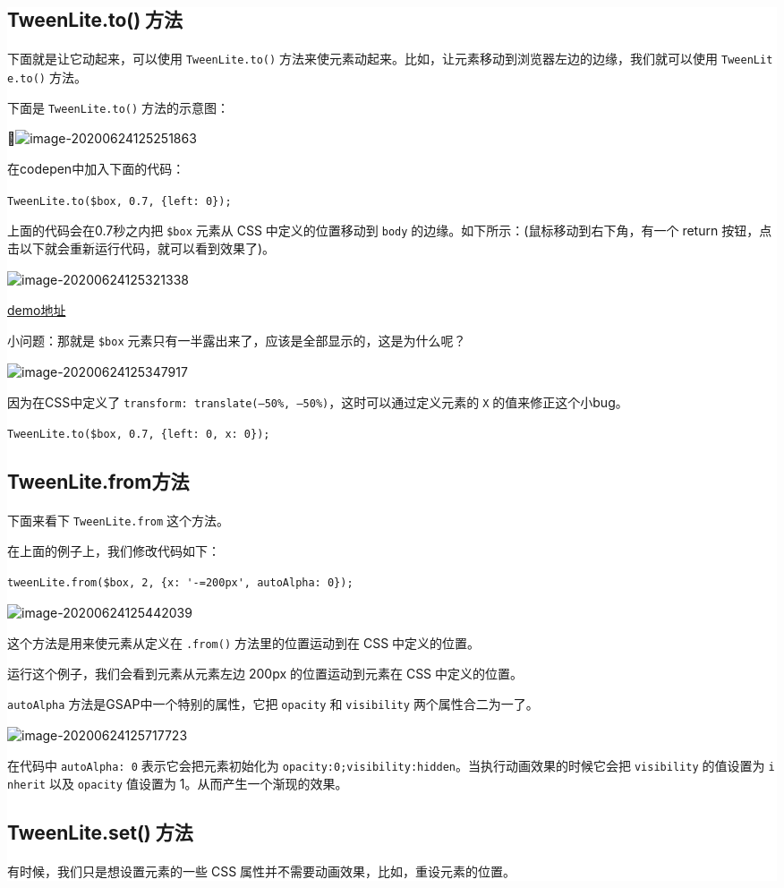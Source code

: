 ## TweenLite.to() 方法

下面就是让它动起来，可以使用 `TweenLite.to()` 方法来使元素动起来。比如，让元素移动到浏览器左边的边缘，我们就可以使用 `TweenLite.to()` 方法。

下面是 `TweenLite.to()` 方法的示意图：

![image-20200624125251863](https://tva1.sinaimg.cn/large/007S8ZIlgy1gg3acr4a3cj30h504ot9t.jpg)

在codepen中加入下面的代码：

```
TweenLite.to($box, 0.7, {left: 0});
```

上面的代码会在0.7秒之内把 `$box` 元素从 CSS 中定义的位置移动到 `body` 的边缘。如下所示：(鼠标移动到右下角，有一个 return 按钮，点击以下就会重新运行代码，就可以看到效果了)。

![image-20200624125321338](https://tva1.sinaimg.cn/large/007S8ZIlgy1gg3ad99xbdj30hs05smx9.jpg)

[demo地址](http://codepen.io/janily/pen/meypPB)

小问题：那就是 `$box` 元素只有一半露出来了，应该是全部显示的，这是为什么呢？

![image-20200624125347917](https://tva1.sinaimg.cn/large/007S8ZIlgy1gg3adq68sgj30ha09xwg9.jpg)

因为在CSS中定义了 `transform: translate(–50%, –50%)`，这时可以通过定义元素的 `X` 的值来修正这个小bug。

```
TweenLite.to($box, 0.7, {left: 0, x: 0});
```

## TweenLite.from方法

下面来看下 `TweenLite.from` 这个方法。

在上面的例子上，我们修改代码如下：

```
tweenLite.from($box, 2, {x: '-=200px', autoAlpha: 0});
```

![image-20200624125442039](https://tva1.sinaimg.cn/large/007S8ZIlgy1gg3aeo0g0jj30ha06ddh3.jpg)

这个方法是用来使元素从定义在 `.from()` 方法里的位置运动到在 CSS 中定义的位置。

运行这个例子，我们会看到元素从元素左边 200px 的位置运动到元素在 CSS 中定义的位置。

`autoAlpha` 方法是GSAP中一个特别的属性，它把 `opacity` 和 `visibility` 两个属性合二为一了。

![image-20200624125717723](https://tva1.sinaimg.cn/large/007S8ZIlgy1gg3ahdc5kaj30h908wmyy.jpg)

在代码中 `autoAlpha: 0` 表示它会把元素初始化为 `opacity:0;visibility:hidden`。当执行动画效果的时候它会把 `visibility` 的值设置为 `inherit` 以及 `opacity` 值设置为 1。从而产生一个渐现的效果。

## TweenLite.set() 方法

有时候，我们只是想设置元素的一些 CSS 属性并不需要动画效果，比如，重设元素的位置。
